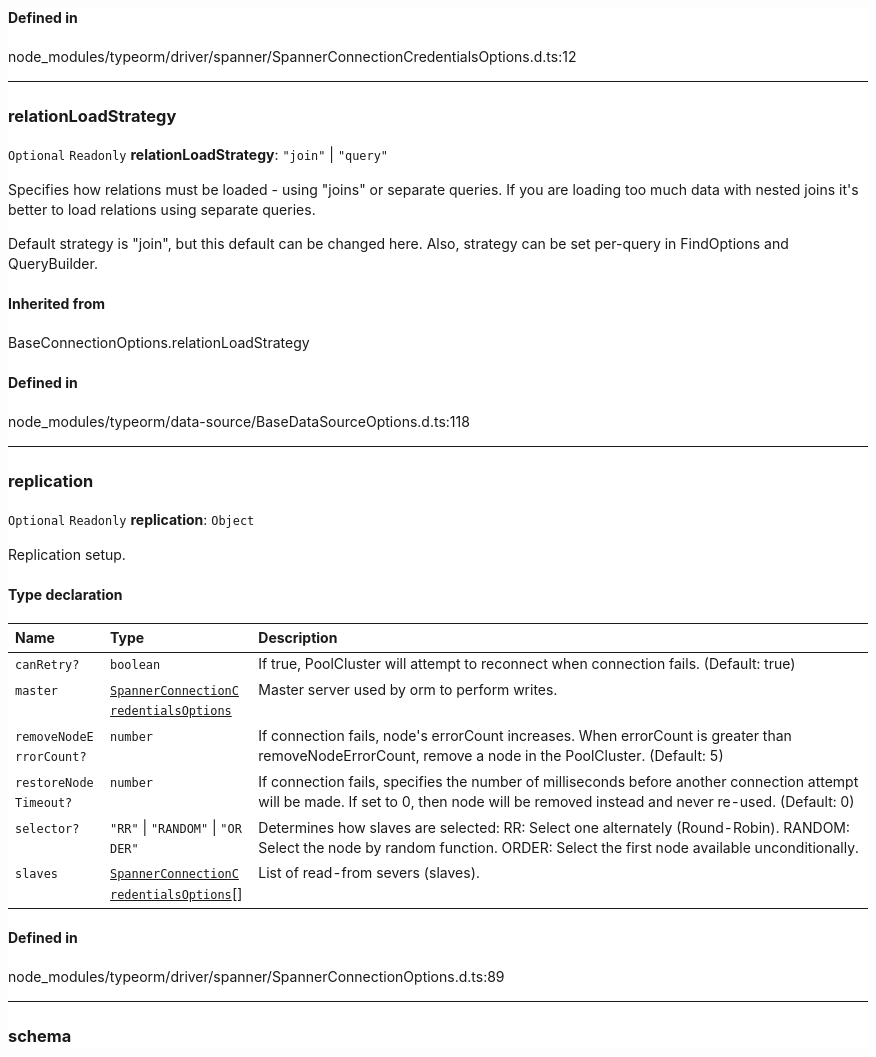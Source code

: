 #### Defined in

node_modules/typeorm/driver/spanner/SpannerConnectionCredentialsOptions.d.ts:12

___

### relationLoadStrategy

 `Optional` `Readonly` **relationLoadStrategy**: ``"join"`` \| ``"query"``

Specifies how relations must be loaded - using "joins" or separate queries.
If you are loading too much data with nested joins it's better to load relations
using separate queries.

Default strategy is "join", but this default can be changed here.
Also, strategy can be set per-query in FindOptions and QueryBuilder.

#### Inherited from

BaseConnectionOptions.relationLoadStrategy

#### Defined in

node_modules/typeorm/data-source/BaseDataSourceOptions.d.ts:118

___

### replication

 `Optional` `Readonly` **replication**: `Object`

Replication setup.

#### Type declaration

| Name | Type | Description |
| :------ | :------ | :------ |
| `canRetry?` | `boolean` | If true, PoolCluster will attempt to reconnect when connection fails. (Default: true) |
| `master` | [`SpannerConnectionCredentialsOptions`](SpannerConnectionCredentialsOptions.md) | Master server used by orm to perform writes. |
| `removeNodeErrorCount?` | `number` | If connection fails, node's errorCount increases. When errorCount is greater than removeNodeErrorCount, remove a node in the PoolCluster. (Default: 5) |
| `restoreNodeTimeout?` | `number` | If connection fails, specifies the number of milliseconds before another connection attempt will be made. If set to 0, then node will be removed instead and never re-used. (Default: 0) |
| `selector?` | ``"RR"`` \| ``"RANDOM"`` \| ``"ORDER"`` | Determines how slaves are selected: RR: Select one alternately (Round-Robin). RANDOM: Select the node by random function. ORDER: Select the first node available unconditionally. |
| `slaves` | [`SpannerConnectionCredentialsOptions`](SpannerConnectionCredentialsOptions.md)[] | List of read-from severs (slaves). |

#### Defined in

node_modules/typeorm/driver/spanner/SpannerConnectionOptions.d.ts:89

___

### schema

